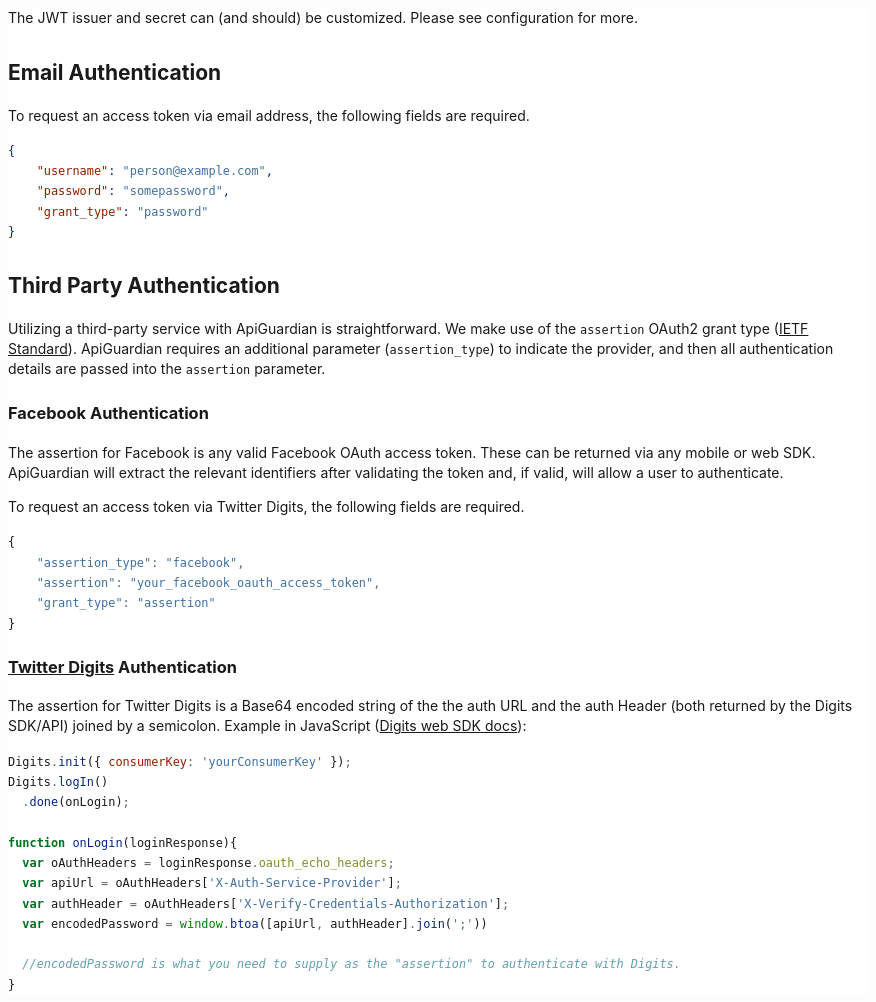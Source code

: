 The JWT issuer and secret can (and should) be customized. Please see configuration
for more.

## Email Authentication

To request an access token via email address, the following fields are required.

```json
{
    "username": "person@example.com",
    "password": "somepassword",
    "grant_type": "password"
}
```

## Third Party Authentication

Utilizing a third-party service with ApiGuardian is straightforward. We make use
of the `assertion` OAuth2 grant type ([IETF Standard](https://tools.ietf.org/html/rfc7521)).
ApiGuardian requires an additional parameter (`assertion_type`) to indicate the provider,
and then all authentication details are passed into the `assertion` parameter.

### Facebook Authentication

The assertion for Facebook is any valid Facebook OAuth access token. These can be
returned via any mobile or web SDK. ApiGuardian will extract the relevant identifiers
after validating the token and, if valid, will allow a user to authenticate.

To request an access token via Twitter Digits, the following fields are required.

```js
{
    "assertion_type": "facebook",
    "assertion": "your_facebook_oauth_access_token",
    "grant_type": "assertion"
}
```

### [Twitter Digits](https://get.digits.com) Authentication

The assertion for Twitter Digits is a Base64 encoded string of the the auth URL and the auth Header
(both returned by the Digits SDK/API) joined by a semicolon. Example in JavaScript ([Digits web SDK docs](https://docs.fabric.io/web/digits/index.html)):

```js
Digits.init({ consumerKey: 'yourConsumerKey' });
Digits.logIn()
  .done(onLogin);

function onLogin(loginResponse){
  var oAuthHeaders = loginResponse.oauth_echo_headers;
  var apiUrl = oAuthHeaders['X-Auth-Service-Provider'];
  var authHeader = oAuthHeaders['X-Verify-Credentials-Authorization'];
  var encodedPassword = window.btoa([apiUrl, authHeader].join(';'))

  //encodedPassword is what you need to supply as the "assertion" to authenticate with Digits.
}
```
